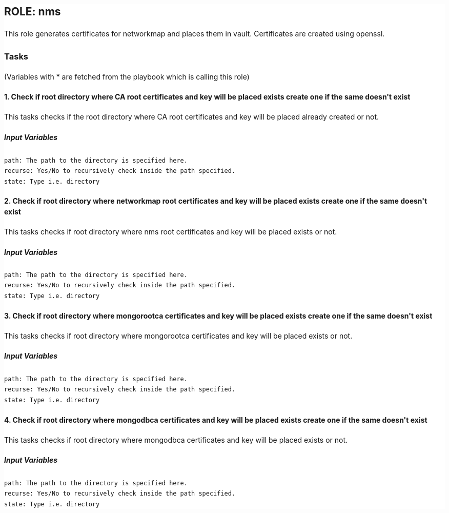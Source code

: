 [//]: # (##############################################################################################)
[//]: # (Copyright Accenture. All Rights Reserved.)
[//]: # (SPDX-License-Identifier: Apache-2.0)
[//]: # (##############################################################################################)

## ROLE: nms
This role generates certificates for networkmap and places them in vault. Certificates are created using openssl.

### Tasks
(Variables with * are fetched from the playbook which is calling this role)
#### 1. Check if root directory where CA root certificates and key will be placed exists create one if the same doesn't exist
This tasks checks if the root directory where CA root certificates and key will be placed already created or not.
##### Input Variables

    path: The path to the directory is specified here.
    recurse: Yes/No to recursively check inside the path specified.
    state: Type i.e. directory

#### 2. Check if root directory where networkmap root certificates and key will be placed exists create one if the same doesn't exist
This tasks checks if root directory where nms root certificates and key will be placed exists or not.
##### Input Variables

    path: The path to the directory is specified here.
    recurse: Yes/No to recursively check inside the path specified.
    state: Type i.e. directory

#### 3. Check if root directory where mongorootca certificates and key will be placed exists create one if the same doesn't exist
This tasks checks if root directory where mongorootca certificates and key will be placed exists or not.
##### Input Variables

    path: The path to the directory is specified here.
    recurse: Yes/No to recursively check inside the path specified.
    state: Type i.e. directory

#### 4. Check if root directory where mongodbca certificates and key will be placed exists create one if the same doesn't exist
This tasks checks if root directory where  mongodbca certificates and key will be placed exists or not.
##### Input Variables

    path: The path to the directory is specified here.
    recurse: Yes/No to recursively check inside the path specified.
    state: Type i.e. directory
